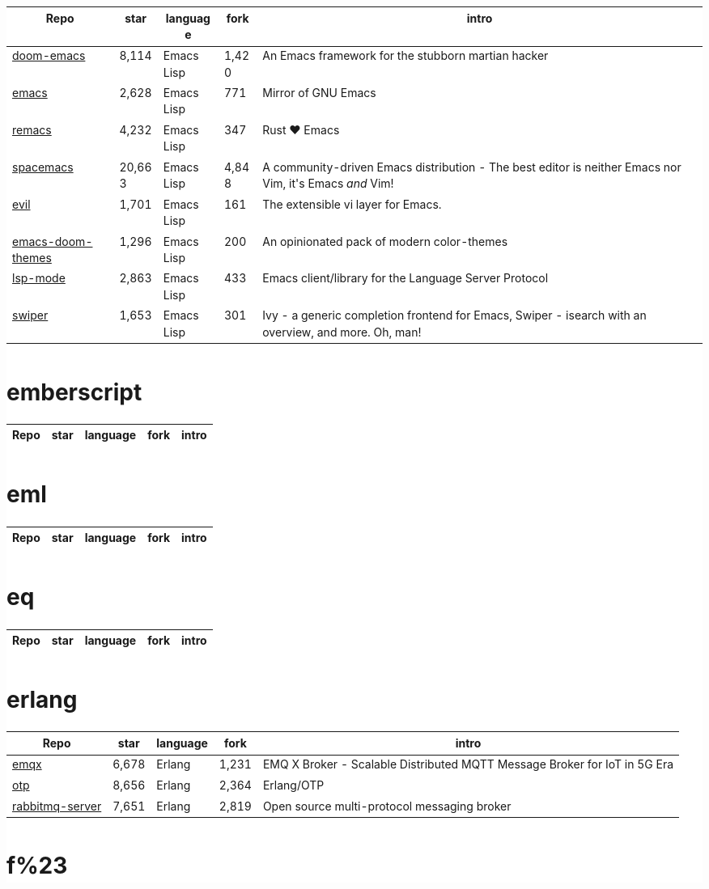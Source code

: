 Repo|star|language|fork|intro
-|-|-|-|-
[doom-emacs](https://github.com/hlissner/doom-emacs)|8,114|Emacs Lisp|1,420|An Emacs framework for the stubborn martian hacker
[emacs](https://github.com/emacs-mirror/emacs)|2,628|Emacs Lisp|771|Mirror of GNU Emacs
[remacs](https://github.com/remacs/remacs)|4,232|Emacs Lisp|347|Rust ❤️ Emacs
[spacemacs](https://github.com/syl20bnr/spacemacs)|20,663|Emacs Lisp|4,848|A community-driven Emacs distribution - The best editor is neither Emacs nor Vim, it's Emacs *and* Vim!
[evil](https://github.com/emacs-evil/evil)|1,701|Emacs Lisp|161|The extensible vi layer for Emacs.
[emacs-doom-themes](https://github.com/hlissner/emacs-doom-themes)|1,296|Emacs Lisp|200|An opinionated pack of modern color-themes
[lsp-mode](https://github.com/emacs-lsp/lsp-mode)|2,863|Emacs Lisp|433|Emacs client/library for the Language Server Protocol
[swiper](https://github.com/abo-abo/swiper)|1,653|Emacs Lisp|301|Ivy - a generic completion frontend for Emacs, Swiper - isearch with an overview, and more. Oh, man!


# emberscript

Repo|star|language|fork|intro
-|-|-|-|-



# eml

Repo|star|language|fork|intro
-|-|-|-|-



# eq

Repo|star|language|fork|intro
-|-|-|-|-



# erlang

Repo|star|language|fork|intro
-|-|-|-|-
[emqx](https://github.com/emqx/emqx)|6,678|Erlang|1,231|EMQ X Broker - Scalable Distributed MQTT Message Broker for IoT in 5G Era
[otp](https://github.com/erlang/otp)|8,656|Erlang|2,364|Erlang/OTP
[rabbitmq-server](https://github.com/rabbitmq/rabbitmq-server)|7,651|Erlang|2,819|Open source multi-protocol messaging broker


# f%23
